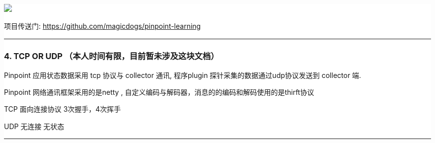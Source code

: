    

![](/images/pinpoint-after-asm.png)

项目传送门: https://github.com/magicdogs/pinpoint-learning



--------

###  **4. TCP OR UDP** （本人时间有限，目前暂未涉及这块文档）

 Pinpoint 应用状态数据采用 tcp 协议与 collector 通讯, 程序plugin 探针采集的数据通过udp协议发送到 collector 端.

 Pinpoint 网络通讯框架采用的是netty , 自定义编码与解码器，消息的的编码和解码使用的是thirft协议

 TCP 面向连接协议 3次握手，4次挥手

 UDP 无连接 无状态

----------
